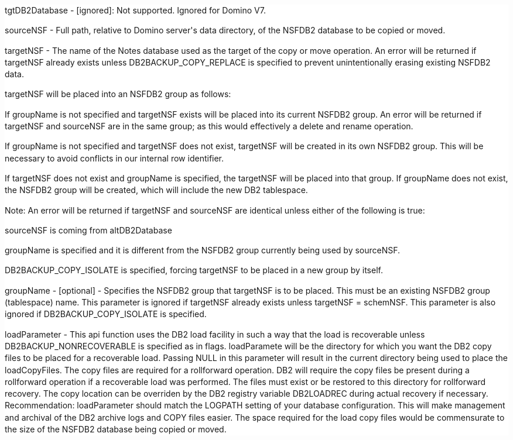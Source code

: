 
tgtDB2Database  -  [ignored]:  Not supported.  Ignored for Domino V7.    

  

sourceNSF  -  Full path, relative to Domino server's data directory, of the
NSFDB2 database to be copied or moved.  

  

  

targetNSF  -   The name of the Notes database used as the target of the copy or
move operation.  An error will be returned if  targetNSF already exists unless
DB2BACKUP\_COPY\_REPLACE is specified to prevent unintentionally erasing existing
NSFDB2 data.    

targetNSF will be placed into an NSFDB2 group as follows:  

If groupName is not specified and  targetNSF exists will be placed into its
current NSFDB2 group.    An error will be returned if targetNSF and sourceNSF
are in the same group; as  this would effectively a delete and rename
operation.  

If groupName is not specified and targetNSF does not exist, targetNSF  will be
created in its own NSFDB2 group.  This will be necessary to avoid conflicts in
our internal row identifier.  

If targetNSF does not exist and groupName is specified,  the targetNSF  will be
placed into that group.  If groupName does not exist, the NSFDB2 group will be
created, which will include the new DB2 tablespace.  

Note:  An error will be returned if  targetNSF and sourceNSF are identical
unless either of the following is true:  

sourceNSF is coming from altDB2Database  

groupName is specified and it is different from the NSFDB2 group currently
being used by sourceNSF.  

DB2BACKUP\_COPY\_ISOLATE is specified, forcing targetNSF  to be placed in a new
group by itself.  

  

groupName  -  [optional] -  Specifies the NSFDB2 group that targetNSF is to be
placed.    This must be an existing NSFDB2 group (tablespace) name.   This
parameter is ignored if targetNSF already exists unless targetNSF =
schemNSF.    This parameter is also ignored if DB2BACKUP\_COPY\_ISOLATE is
specified.  

  

loadParameter  -  This api function uses the DB2 load facility in such a way
that the load is recoverable unless DB2BACKUP\_NONRECOVERABLE is specified as in
flags.    loadParamete  will be the directory for which you want the DB2 copy
files to be placed for a recoverable load.  Passing NULL in this parameter will
result in the current directory being used to place the loadCopyFiles. The copy
files are required for a rollforward operation.  DB2 will require the copy
files be present during a rollforward operation if a recoverable load was
performed.  The files must exist or be restored to this directory for
rollforward recovery.  The copy location can be overriden by the DB2 registry
variable DB2LOADREC during actual recovery if necessary.  Recommendation: 
loadParameter should match the LOGPATH setting of your database configuration. 
This will make management and archival of the DB2 archive logs and COPY files
easier.   The space required for the load copy files would be commensurate to
the size of the NSFDB2 database being copied or moved.  
